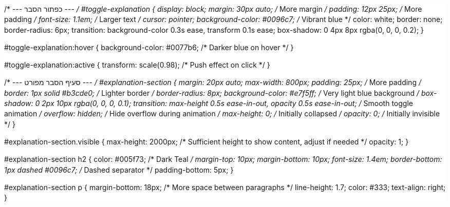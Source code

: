 /* --- כפתור הסבר --- */
#toggle-explanation {
    display: block;
    margin: 30px auto; /* More margin */
    padding: 12px 25px; /* More padding */
    font-size: 1.1em; /* Larger text */
    cursor: pointer;
    background-color: #0096c7; /* Vibrant blue */
    color: white;
    border: none;
    border-radius: 6px;
    transition: background-color 0.3s ease, transform 0.1s ease;
    box-shadow: 0 4px 8px rgba(0, 0, 0, 0.2);
}

#toggle-explanation:hover {
    background-color: #0077b6; /* Darker blue on hover */
}

#toggle-explanation:active {
    transform: scale(0.98); /* Push effect on click */
}


/* --- סעיף הסבר מפורט --- */
#explanation-section {
    margin: 20px auto;
    max-width: 800px;
    padding: 25px; /* More padding */
    border: 1px solid #b3cde0; /* Lighter border */
    border-radius: 8px;
    background-color: #e7f5ff; /* Very light blue background */
    box-shadow: 0 2px 10px rgba(0, 0, 0, 0.1);
    transition: max-height 0.5s ease-in-out, opacity 0.5s ease-in-out; /* Smooth toggle animation */
    overflow: hidden; /* Hide overflow during animation */
    max-height: 0; /* Initially collapsed */
    opacity: 0; /* Initially invisible */
}

#explanation-section.visible {
    max-height: 2000px; /* Sufficient height to show content, adjust if needed */
    opacity: 1;
}

#explanation-section h2 {
    color: #005f73; /* Dark Teal */
    margin-top: 10px;
    margin-bottom: 10px;
    font-size: 1.4em;
    border-bottom: 1px dashed #0096c7; /* Dashed separator */
    padding-bottom: 5px;
}

#explanation-section p {
    margin-bottom: 18px; /* More space between paragraphs */
    line-height: 1.7;
    color: #333;
    text-align: right;
}
